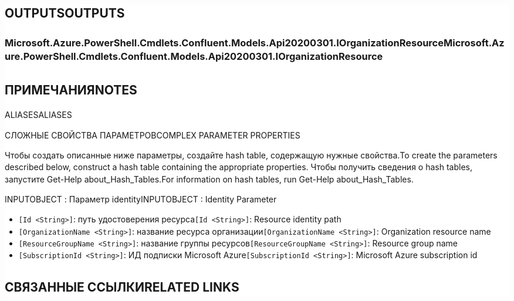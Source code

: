 ## <span data-ttu-id="23b31-137">OUTPUTS</span><span class="sxs-lookup"><span data-stu-id="23b31-137">OUTPUTS</span></span>

### <span data-ttu-id="23b31-138">Microsoft.Azure.PowerShell.Cmdlets.Confluent.Models.Api20200301.IOrganizationResource</span><span class="sxs-lookup"><span data-stu-id="23b31-138">Microsoft.Azure.PowerShell.Cmdlets.Confluent.Models.Api20200301.IOrganizationResource</span></span>

## <span data-ttu-id="23b31-139">ПРИМЕЧАНИЯ</span><span class="sxs-lookup"><span data-stu-id="23b31-139">NOTES</span></span>

<span data-ttu-id="23b31-140">ALIASES</span><span class="sxs-lookup"><span data-stu-id="23b31-140">ALIASES</span></span>

<span data-ttu-id="23b31-141">СЛОЖНЫЕ СВОЙСТВА ПАРАМЕТРОВ</span><span class="sxs-lookup"><span data-stu-id="23b31-141">COMPLEX PARAMETER PROPERTIES</span></span>

<span data-ttu-id="23b31-142">Чтобы создать описанные ниже параметры, создайте hash table, содержащую нужные свойства.</span><span class="sxs-lookup"><span data-stu-id="23b31-142">To create the parameters described below, construct a hash table containing the appropriate properties.</span></span> <span data-ttu-id="23b31-143">Чтобы получить сведения о hash tables, запустите Get-Help about_Hash_Tables.</span><span class="sxs-lookup"><span data-stu-id="23b31-143">For information on hash tables, run Get-Help about_Hash_Tables.</span></span>


<span data-ttu-id="23b31-144">INPUTOBJECT <IConfluentIdentity> : Параметр identity</span><span class="sxs-lookup"><span data-stu-id="23b31-144">INPUTOBJECT <IConfluentIdentity>: Identity Parameter</span></span>
  - <span data-ttu-id="23b31-145">`[Id <String>]`: путь удостоверения ресурса</span><span class="sxs-lookup"><span data-stu-id="23b31-145">`[Id <String>]`: Resource identity path</span></span>
  - <span data-ttu-id="23b31-146">`[OrganizationName <String>]`: название ресурса организации</span><span class="sxs-lookup"><span data-stu-id="23b31-146">`[OrganizationName <String>]`: Organization resource name</span></span>
  - <span data-ttu-id="23b31-147">`[ResourceGroupName <String>]`: название группы ресурсов</span><span class="sxs-lookup"><span data-stu-id="23b31-147">`[ResourceGroupName <String>]`: Resource group name</span></span>
  - <span data-ttu-id="23b31-148">`[SubscriptionId <String>]`: ИД подписки Microsoft Azure</span><span class="sxs-lookup"><span data-stu-id="23b31-148">`[SubscriptionId <String>]`: Microsoft Azure subscription id</span></span>

## <span data-ttu-id="23b31-149">СВЯЗАННЫЕ ССЫЛКИ</span><span class="sxs-lookup"><span data-stu-id="23b31-149">RELATED LINKS</span></span>


